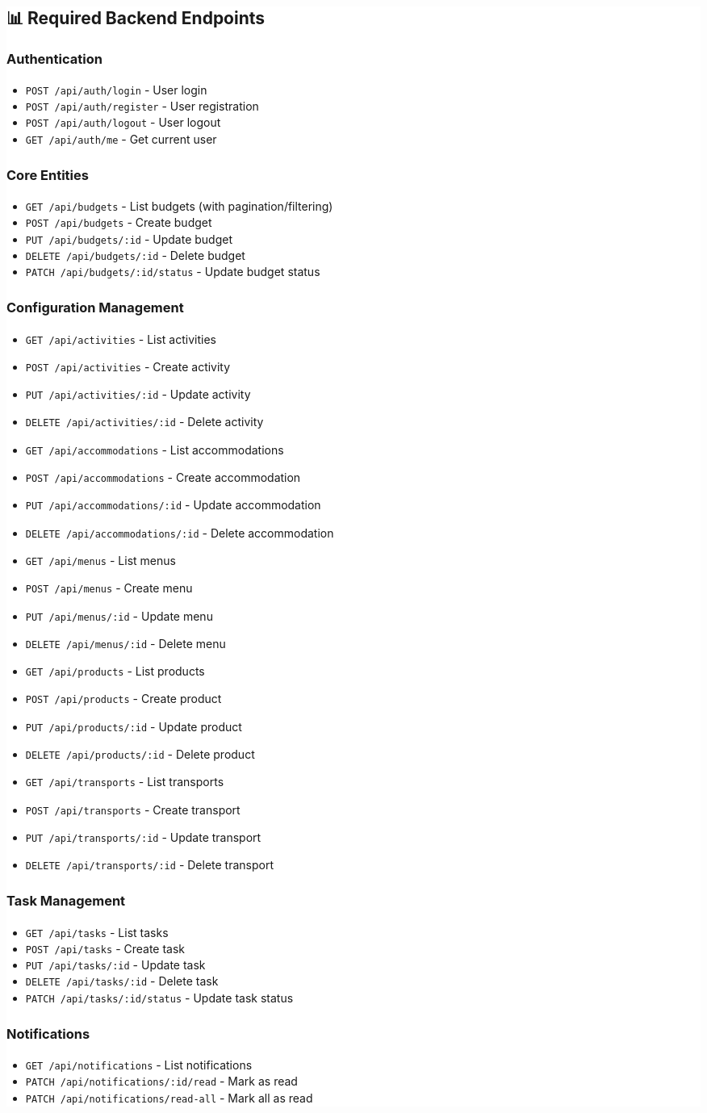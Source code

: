 ## 📊 Required Backend Endpoints

### **Authentication**
- `POST /api/auth/login` - User login
- `POST /api/auth/register` - User registration
- `POST /api/auth/logout` - User logout
- `GET /api/auth/me` - Get current user

### **Core Entities**
- `GET /api/budgets` - List budgets (with pagination/filtering)
- `POST /api/budgets` - Create budget
- `PUT /api/budgets/:id` - Update budget
- `DELETE /api/budgets/:id` - Delete budget
- `PATCH /api/budgets/:id/status` - Update budget status

### **Configuration Management**
- `GET /api/activities` - List activities
- `POST /api/activities` - Create activity
- `PUT /api/activities/:id` - Update activity
- `DELETE /api/activities/:id` - Delete activity

- `GET /api/accommodations` - List accommodations
- `POST /api/accommodations` - Create accommodation
- `PUT /api/accommodations/:id` - Update accommodation
- `DELETE /api/accommodations/:id` - Delete accommodation

- `GET /api/menus` - List menus
- `POST /api/menus` - Create menu
- `PUT /api/menus/:id` - Update menu
- `DELETE /api/menus/:id` - Delete menu

- `GET /api/products` - List products
- `POST /api/products` - Create product
- `PUT /api/products/:id` - Update product
- `DELETE /api/products/:id` - Delete product

- `GET /api/transports` - List transports
- `POST /api/transports` - Create transport
- `PUT /api/transports/:id` - Update transport
- `DELETE /api/transports/:id` - Delete transport

### **Task Management**
- `GET /api/tasks` - List tasks
- `POST /api/tasks` - Create task
- `PUT /api/tasks/:id` - Update task
- `DELETE /api/tasks/:id` - Delete task
- `PATCH /api/tasks/:id/status` - Update task status

### **Notifications**
- `GET /api/notifications` - List notifications
- `PATCH /api/notifications/:id/read` - Mark as read
- `PATCH /api/notifications/read-all` - Mark all as read
